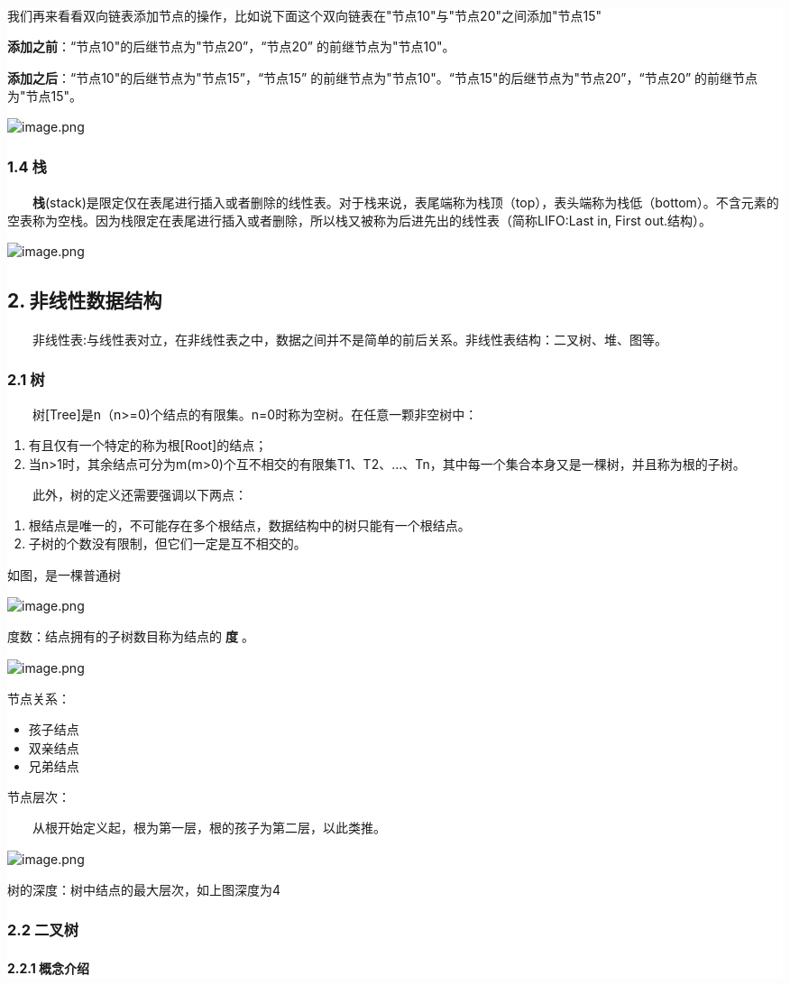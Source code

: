 我们再来看看双向链表添加节点的操作，比如说下面这个双向链表在"节点10"与"节点20"之间添加"节点15"

**添加之前**：“节点10"的后继节点为"节点20”，“节点20” 的前继节点为"节点10"。

**添加之后**：“节点10"的后继节点为"节点15”，“节点15” 的前继节点为"节点10"。“节点15"的后继节点为"节点20”，“节点20” 的前继节点为"节点15"。

![image.png](https://fynotefile.oss-cn-zhangjiakou.aliyuncs.com/fynote/fyfile/1462/1670913800031/16d355d46a0d41ce8d672c484e7501ae.png)

### 1.4 栈

&emsp;&emsp;**栈**(stack)是限定仅在表尾进行插入或者删除的线性表。对于栈来说，表尾端称为栈顶（top），表头端称为栈低（bottom）。不含元素的空表称为空栈。因为栈限定在表尾进行插入或者删除，所以栈又被称为后进先出的线性表（简称LIFO:Last in, First out.结构）。

![image.png](https://fynotefile.oss-cn-zhangjiakou.aliyuncs.com/fynote/fyfile/1462/1670913800031/68ec38a0a208450887025531792a4615.png)

## 2. 非线性数据结构

&emsp;&emsp;非线性表:与线性表对立，在非线性表之中，数据之间并不是简单的前后关系。非线性表结构：二叉树、堆、图等。

### 2.1 树

&emsp;&emsp;树[Tree]是n（n>=0)个结点的有限集。n=0时称为空树。在任意一颗非空树中：

1. 有且仅有一个特定的称为根[Root]的结点；
2. 当n>1时，其余结点可分为m(m>0)个互不相交的有限集T1、T2、…、Tn，其中每一个集合本身又是一棵树，并且称为根的子树。

&emsp;&emsp;此外，树的定义还需要强调以下两点：

1. 根结点是唯一的，不可能存在多个根结点，数据结构中的树只能有一个根结点。
2. 子树的个数没有限制，但它们一定是互不相交的。

如图，是一棵普通树

![image.png](https://fynotefile.oss-cn-zhangjiakou.aliyuncs.com/fynote/fyfile/1462/1670913800031/2ec98614a034488f95724bbf6b5df616.png)

度数：结点拥有的子树数目称为结点的 **度** 。

![image.png](https://fynotefile.oss-cn-zhangjiakou.aliyuncs.com/fynote/fyfile/1462/1670913800031/083d59f3986e4869a85ad8b0ccdc98f4.png)

节点关系：

* 孩子结点
* 双亲结点
* 兄弟结点

节点层次：

&emsp;&emsp;从根开始定义起，根为第一层，根的孩子为第二层，以此类推。

![image.png](https://fynotefile.oss-cn-zhangjiakou.aliyuncs.com/fynote/fyfile/1462/1670913800031/b7923f7ef5f34b98896cef6112781c17.png)

树的深度：树中结点的最大层次，如上图深度为4

### 2.2 二叉树

#### 2.2.1 概念介绍
